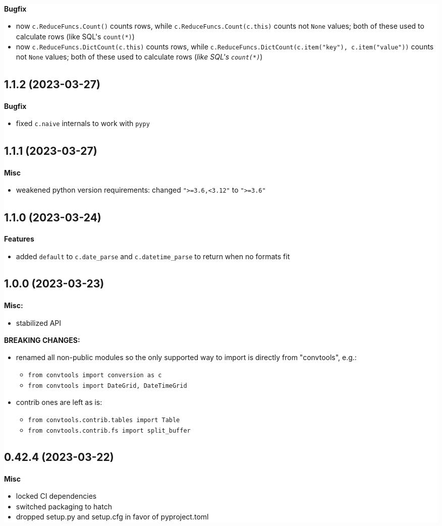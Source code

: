 **Bugfix**

- now `c.ReduceFuncs.Count()` counts rows, while `c.ReduceFuncs.Count(c.this)`
  counts not `None` values; both of these used to calculate rows (like SQL's
  `count(*)`)
- now `c.ReduceFuncs.DictCount(c.this)` counts rows, while
  `c.ReduceFuncs.DictCount(c.item("key"), c.item("value"))` counts not `None`
  values; both of these used to calculate rows (*like SQL's `count(*)`*)


## 1.1.2 (2023-03-27)

**Bugfix**

- fixed `c.naive` internals to work with `pypy`

## 1.1.1 (2023-03-27)

**Misc**

- weakened python version requirements: changed `">=3.6,<3.12"` to `">=3.6"`

## 1.1.0 (2023-03-24)

**Features**

- added `default` to `c.date_parse` and `c.datetime_parse` to return when no
  formats fit


## 1.0.0 (2023-03-23)

**Misc:**

- stabilized API

**BREAKING CHANGES:**

- renamed all non-public modules so the only supported way to import is
  directly from "convtools", e.g.:

    * `from convtools import conversion as c`
    * `from convtools import DateGrid, DateTimeGrid`

- contrib ones are left as is:

    * `from convtools.contrib.tables import Table`
	* `from convtools.contrib.fs import split_buffer`

## 0.42.4 (2023-03-22)

**Misc**

- locked CI dependencies
- switched packaging to hatch
- dropped setup.py and setup.cfg in favor of pyproject.toml
